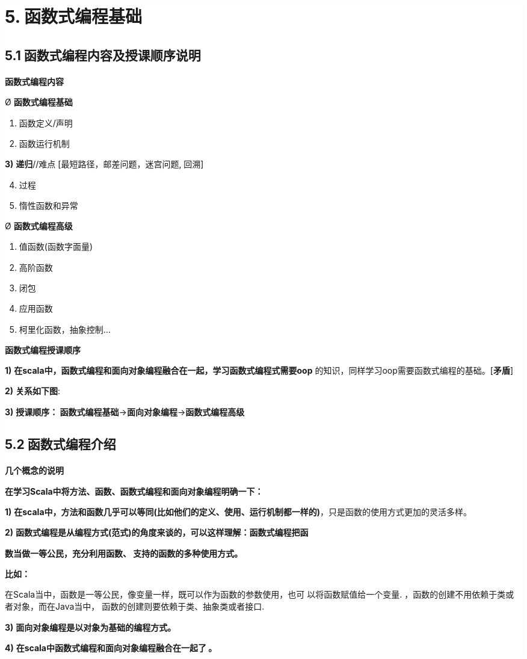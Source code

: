 


# 5. **函数式编程基础**

## 5.1 **函数式编程内容及授课顺序说明** 

**函数式编程内容** 

Ø **函数式编程基础** 

1) 函数定义/声明 

2) 函数运行机制 

**3)** **递归**//难点 [最短路径，邮差问题，迷宫问题, 回溯] 

4) 过程 

5) 惰性函数和异常 

Ø **函数式编程高级** 

1) 值函数(函数字面量) 

2) 高阶函数 

3) 闭包 

4) 应用函数 

5) 柯里化函数，抽象控制...



**函数式编程授课顺序** 

**1)** **在scala中，函数式编程和面向对象编程融合在一起，学习函数式编程式需要oop** 的知识，同样学习oop需要函数式编程的基础。[**矛盾**] 

**2)** **关系如下图**:

**3)** **授课顺序： 函数式编程基础**->**面向对象编程**->**函数式编程高级**

## 5.2 **函数式编程介绍** 

**几个概念的说明** 

**在学习Scala中将方法、函数、函数式编程和面向对象编程明确一下：** 

**1)** **在scala中，方法和函数几乎可以等同(比如他们的定义、使用、运行机制都一样的)**，只是函数的使用方式更加的灵活多样。

**2)** **函数式编程是从编程方式(范式)的角度来谈的，可以这样理解：函数式编程把函** 

**数当做一等公民，充分利用函数、 支持的函数的多种使用方式。** 

**比如：** 

在Scala当中，函数是一等公民，像变量一样，既可以作为函数的参数使用，也可 以将函数赋值给一个变量. ，函数的创建不用依赖于类或者对象，而在Java当中， 函数的创建则要依赖于类、抽象类或者接口. 

**3)** **面向对象编程是以对象为基础的编程方式。** 

**4)** **在scala中函数式编程和面向对象编程融合在一起了 。**
